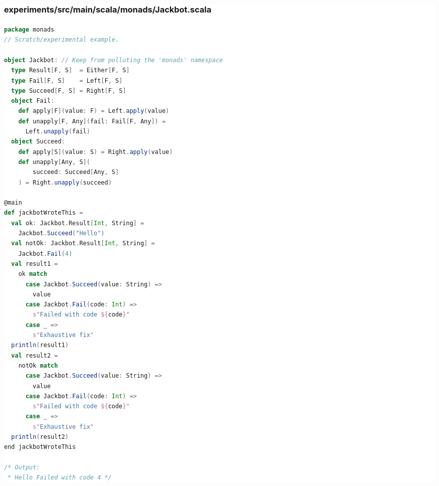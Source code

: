 
### experiments/src/main/scala/monads/Jackbot.scala
```scala
package monads
// Scratch/experimental example.

object Jackbot: // Keep from polluting the 'monads' namespace
  type Result[F, S]  = Either[F, S]
  type Fail[F, S]    = Left[F, S]
  type Succeed[F, S] = Right[F, S]
  object Fail:
    def apply[F](value: F) = Left.apply(value)
    def unapply[F, Any](fail: Fail[F, Any]) =
      Left.unapply(fail)
  object Succeed:
    def apply[S](value: S) = Right.apply(value)
    def unapply[Any, S](
        succeed: Succeed[Any, S]
    ) = Right.unapply(succeed)

@main
def jackbotWroteThis =
  val ok: Jackbot.Result[Int, String] =
    Jackbot.Succeed("Hello")
  val notOk: Jackbot.Result[Int, String] =
    Jackbot.Fail(4)
  val result1 =
    ok match
      case Jackbot.Succeed(value: String) =>
        value
      case Jackbot.Fail(code: Int) =>
        s"Failed with code ${code}"
      case _ =>
        s"Exhaustive fix"
  println(result1)
  val result2 =
    notOk match
      case Jackbot.Succeed(value: String) =>
        value
      case Jackbot.Fail(code: Int) =>
        s"Failed with code ${code}"
      case _ =>
        s"Exhaustive fix"
  println(result2)
end jackbotWroteThis

/* Output:
 * Hello Failed with code 4 */

```



[^fn34]: From *What We Talk About When We Talk About Monads* by Thomas Petricek, [https://arxiv.org/ftp/arxiv/papers/1803/1803.10195.pdf](https://arxiv.org/ftp/arxiv/papers/1803/1803.10195.pdf).